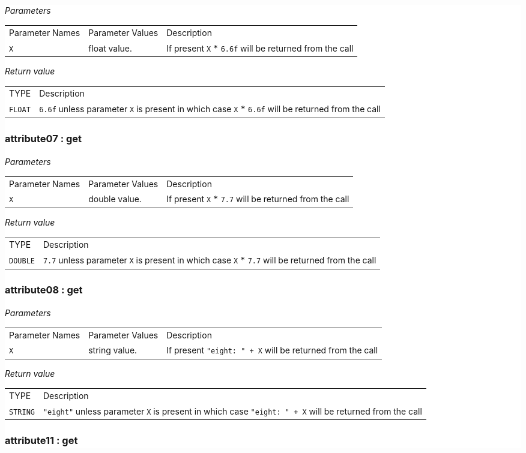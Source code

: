 _Parameters_

| | | |
| ----------- | -----------| ----------- |
| Parameter Names | Parameter Values |Description | 
| `X`  | float value. | If present `X` * `6.6f` will be returned from the call |

_Return value_

| | |
|-----------  |-----------  |
| TYPE  |  Description |
| `FLOAT` |  `6.6f` unless parameter `X` is present in which case `X` * `6.6f` will be returned from the call |

### attribute07 : get

_Parameters_

| | | |
| ----------- | -----------| ----------- |
| Parameter Names | Parameter Values |Description | 
| `X`  | double value. | If present `X` * `7.7` will be returned from the call |

_Return value_

| | |
|-----------  |-----------  |
| TYPE  |  Description |
| `DOUBLE` |  `7.7` unless parameter `X` is present in which case `X` * `7.7` will be returned from the call |

### attribute08 : get

_Parameters_

| | | |
| ----------- | -----------| ----------- |
| Parameter Names | Parameter Values |Description | 
| `X`  | string value. | If present `"eight: " + X` will be returned from the call |

_Return value_

| | |
|-----------  |-----------  |
| TYPE  |  Description |
| `STRING` |  `"eight"` unless parameter `X` is present in which case `"eight: " + X` will be returned from the call |

### attribute11 : get
